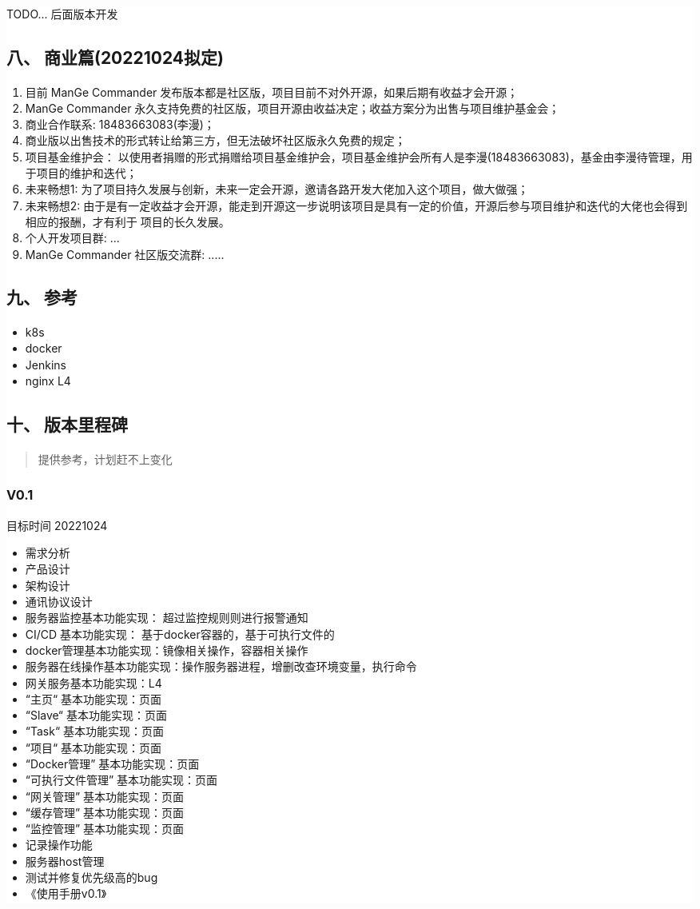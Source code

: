 TODO... 后面版本开发


## 八、 商业篇(20221024拟定)
1. 目前 ManGe Commander 发布版本都是社区版，项目目前不对外开源，如果后期有收益才会开源；
2. ManGe Commander 永久支持免费的社区版，项目开源由收益决定；收益方案分为出售与项目维护基金会；
3. 商业合作联系: 18483663083(李漫)；
4. 商业版以出售技术的形式转让给第三方，但无法破坏社区版永久免费的规定；
5. 项目基金维护会： 以使用者捐赠的形式捐赠给项目基金维护会，项目基金维护会所有人是李漫(18483663083)，基金由李漫待管理，用于项目的维护和迭代；
6. 未来畅想1: 为了项目持久发展与创新，未来一定会开源，邀请各路开发大佬加入这个项目，做大做强；
7. 未来畅想2: 由于是有一定收益才会开源，能走到开源这一步说明该项目是具有一定的价值，开源后参与项目维护和迭代的大佬也会得到相应的报酬，才有利于
   项目的长久发展。
8. 个人开发项目群: ...
9. ManGe Commander 社区版交流群: .....

## 九、 参考
- k8s
- docker
- Jenkins
- nginx L4


## 十、 版本里程碑

> 提供参考，计划赶不上变化

### V0.1
目标时间 20221024
- 需求分析
- 产品设计
- 架构设计
- 通讯协议设计
- 服务器监控基本功能实现： 超过监控规则则进行报警通知
- CI/CD 基本功能实现： 基于docker容器的，基于可执行文件的
- docker管理基本功能实现：镜像相关操作，容器相关操作
- 服务器在线操作基本功能实现：操作服务器进程，增删改查环境变量，执行命令
- 网关服务基本功能实现：L4
- “主页“ 基本功能实现：页面
- “Slave“ 基本功能实现：页面
- “Task“ 基本功能实现：页面
- “项目“ 基本功能实现：页面
- “Docker管理” 基本功能实现：页面
- “可执行文件管理” 基本功能实现：页面
- “网关管理” 基本功能实现：页面
- “缓存管理” 基本功能实现：页面
- “监控管理” 基本功能实现：页面
- 记录操作功能
- 服务器host管理
- 测试并修复优先级高的bug
- 《使用手册v0.1》
